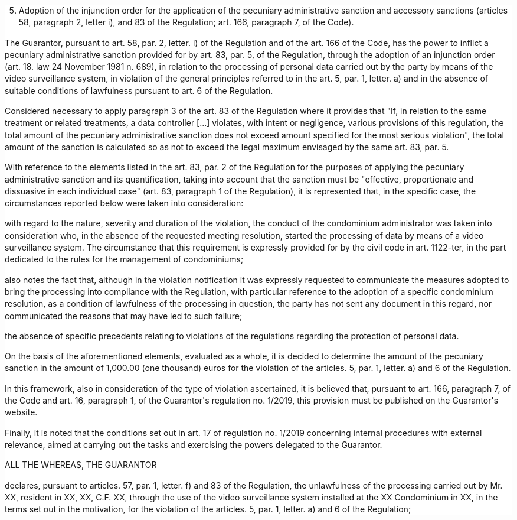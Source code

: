 5. Adoption of the injunction order for the application of the pecuniary administrative sanction and accessory sanctions (articles 58, paragraph 2, letter i), and 83 of the Regulation; art. 166, paragraph 7, of the Code).

The Guarantor, pursuant to art. 58, par. 2, letter. i) of the Regulation and of the art. 166 of the Code, has the power to inflict a pecuniary administrative sanction provided for by art. 83, par. 5, of the Regulation, through the adoption of an injunction order (art. 18. law 24 November 1981 n. 689), in relation to the processing of personal data carried out by the party by means of the video surveillance system, in violation of the general principles referred to in the art. 5, par. 1, letter. a) and in the absence of suitable conditions of lawfulness pursuant to art. 6 of the Regulation.

Considered necessary to apply paragraph 3 of the art. 83 of the Regulation where it provides that "If, in relation to the same treatment or related treatments, a data controller \[...\] violates, with intent or negligence, various provisions of this regulation, the total amount of the pecuniary administrative sanction does not exceed amount specified for the most serious violation", the total amount of the sanction is calculated so as not to exceed the legal maximum envisaged by the same art. 83, par. 5.

With reference to the elements listed in the art. 83, par. 2 of the Regulation for the purposes of applying the pecuniary administrative sanction and its quantification, taking into account that the sanction must be "effective, proportionate and dissuasive in each individual case" (art. 83, paragraph 1 of the Regulation), it is represented that, in the specific case, the circumstances reported below were taken into consideration:

with regard to the nature, severity and duration of the violation, the conduct of the condominium administrator was taken into consideration who, in the absence of the requested meeting resolution, started the processing of data by means of a video surveillance system. The circumstance that this requirement is expressly provided for by the civil code in art. 1122-ter, in the part dedicated to the rules for the management of condominiums;

also notes the fact that, although in the violation notification it was expressly requested to communicate the measures adopted to bring the processing into compliance with the Regulation, with particular reference to the adoption of a specific condominium resolution, as a condition of lawfulness of the processing in question, the party has not sent any document in this regard, nor communicated the reasons that may have led to such failure;

the absence of specific precedents relating to violations of the regulations regarding the protection of personal data.

On the basis of the aforementioned elements, evaluated as a whole, it is decided to determine the amount of the pecuniary sanction in the amount of 1,000.00 (one thousand) euros for the violation of the articles. 5, par. 1, letter. a) and 6 of the Regulation.

In this framework, also in consideration of the type of violation ascertained, it is believed that, pursuant to art. 166, paragraph 7, of the Code and art. 16, paragraph 1, of the Guarantor's regulation no. 1/2019, this provision must be published on the Guarantor's website.

Finally, it is noted that the conditions set out in art. 17 of regulation no. 1/2019 concerning internal procedures with external relevance, aimed at carrying out the tasks and exercising the powers delegated to the Guarantor.

ALL THE WHEREAS, THE GUARANTOR

declares, pursuant to articles. 57, par. 1, letter. f) and 83 of the Regulation, the unlawfulness of the processing carried out by Mr. XX, resident in XX, XX, C.F. XX, through the use of the video surveillance system installed at the XX Condominium in XX, in the terms set out in the motivation, for the violation of the articles. 5, par. 1, letter. a) and 6 of the Regulation;
